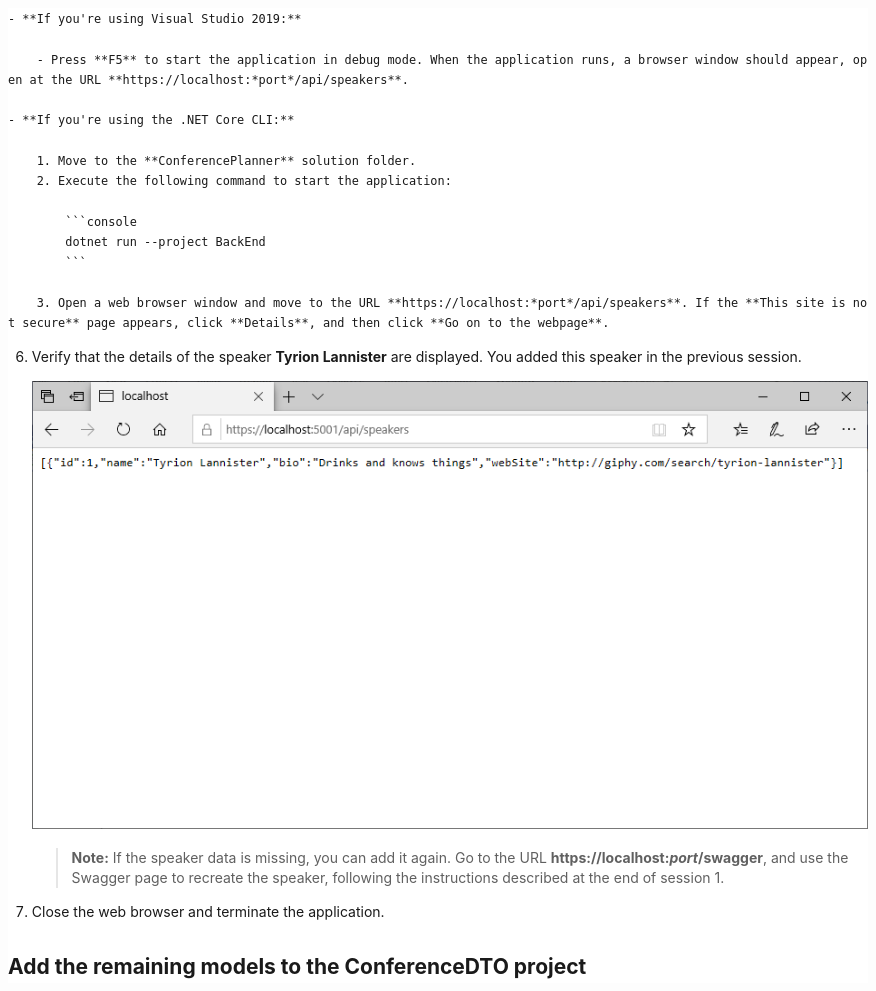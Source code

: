    - **If you're using Visual Studio 2019:**

        - Press **F5** to start the application in debug mode. When the application runs, a browser window should appear, open at the URL **https://localhost:*port*/api/speakers**.

    - **If you're using the .NET Core CLI:**

        1. Move to the **ConferencePlanner** solution folder.
        2. Execute the following command to start the application:

            ```console
            dotnet run --project BackEnd
            ```

        3. Open a web browser window and move to the URL **https://localhost:*port*/api/speakers**. If the **This site is not secure** page appears, click **Details**, and then click **Go on to the webpage**.

6. Verify that the details of the speaker **Tyrion Lannister** are displayed. You added this speaker in the previous session.

    ![A web browser window showing the details of the speaker](images/2-web-speakers.png)

    > **Note:** If the speaker data is missing, you can add it again. Go to the URL **https://localhost:*port*/swagger**, and use the Swagger page to recreate the speaker, following the instructions described at the end of session 1.

7. Close the web browser and terminate the application.

## Add the remaining models to the ConferenceDTO project
